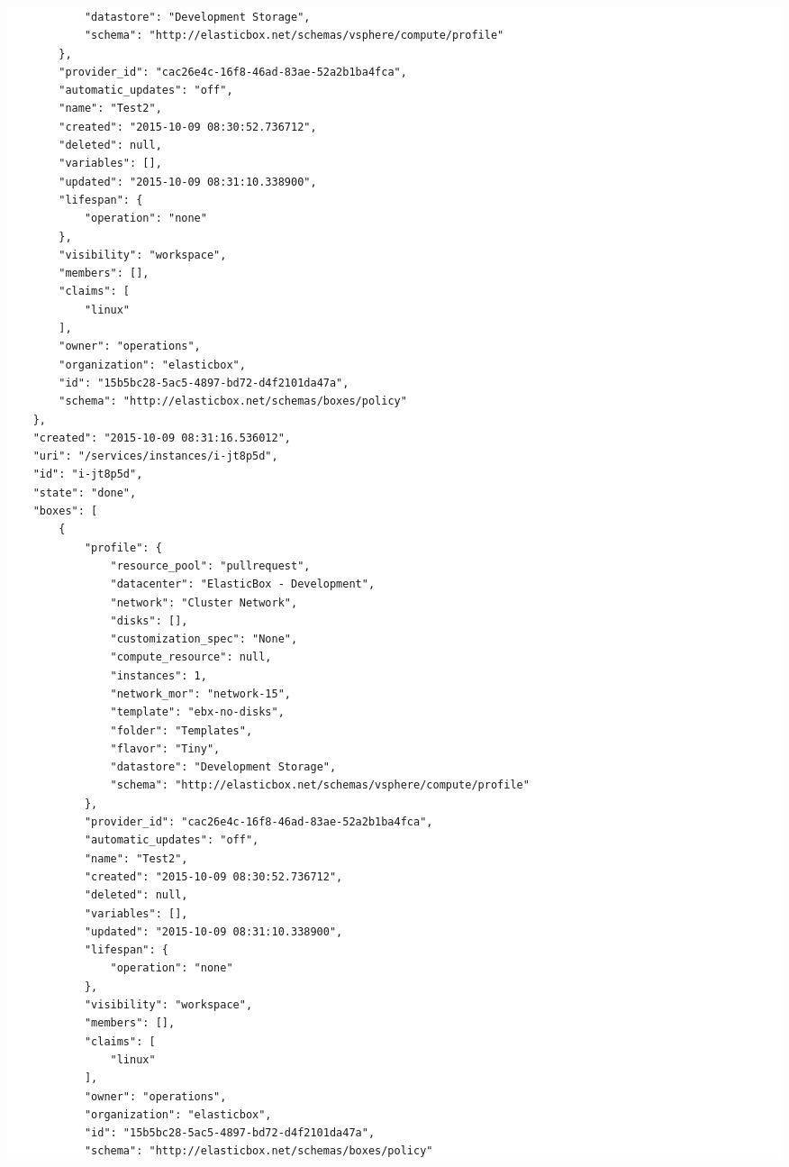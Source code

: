 ```
            "datastore": "Development Storage",
            "schema": "http://elasticbox.net/schemas/vsphere/compute/profile"
        },
        "provider_id": "cac26e4c-16f8-46ad-83ae-52a2b1ba4fca",
        "automatic_updates": "off",
        "name": "Test2",
        "created": "2015-10-09 08:30:52.736712",
        "deleted": null,
        "variables": [],
        "updated": "2015-10-09 08:31:10.338900",
        "lifespan": {
            "operation": "none"
        },
        "visibility": "workspace",
        "members": [],
        "claims": [
            "linux"
        ],
        "owner": "operations",
        "organization": "elasticbox",
        "id": "15b5bc28-5ac5-4897-bd72-d4f2101da47a",
        "schema": "http://elasticbox.net/schemas/boxes/policy"
    },
    "created": "2015-10-09 08:31:16.536012",
    "uri": "/services/instances/i-jt8p5d",
    "id": "i-jt8p5d",
    "state": "done",
    "boxes": [
        {
            "profile": {
                "resource_pool": "pullrequest",
                "datacenter": "ElasticBox - Development",
                "network": "Cluster Network",
                "disks": [],
                "customization_spec": "None",
                "compute_resource": null,
                "instances": 1,
                "network_mor": "network-15",
                "template": "ebx-no-disks",
                "folder": "Templates",
                "flavor": "Tiny",
                "datastore": "Development Storage",
                "schema": "http://elasticbox.net/schemas/vsphere/compute/profile"
            },
            "provider_id": "cac26e4c-16f8-46ad-83ae-52a2b1ba4fca",
            "automatic_updates": "off",
            "name": "Test2",
            "created": "2015-10-09 08:30:52.736712",
            "deleted": null,
            "variables": [],
            "updated": "2015-10-09 08:31:10.338900",
            "lifespan": {
                "operation": "none"
            },
            "visibility": "workspace",
            "members": [],
            "claims": [
                "linux"
            ],
            "owner": "operations",
            "organization": "elasticbox",
            "id": "15b5bc28-5ac5-4897-bd72-d4f2101da47a",
            "schema": "http://elasticbox.net/schemas/boxes/policy"
```